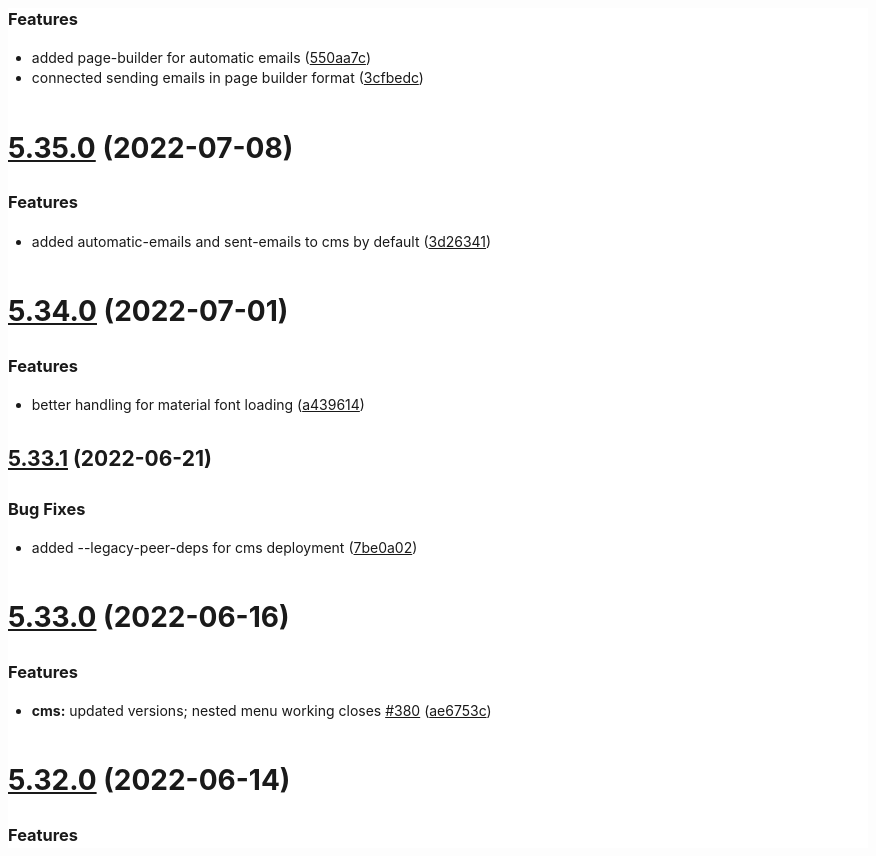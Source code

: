 
### Features

* added page-builder for automatic emails ([550aa7c](https://github.com/jaspero/jms/commit/550aa7cd3c9931932cb91f9ec754875842e35779))
* connected sending emails in page builder format ([3cfbedc](https://github.com/jaspero/jms/commit/3cfbedc0bb94c23a1968cabfa80893f97c078493))

# [5.35.0](https://github.com/jaspero/jms/compare/v5.34.0...v5.35.0) (2022-07-08)


### Features

* added automatic-emails and sent-emails to cms by default ([3d26341](https://github.com/jaspero/jms/commit/3d26341cab3906a42a0485b4b7c383eea9373718))

# [5.34.0](https://github.com/jaspero/jms/compare/v5.33.1...v5.34.0) (2022-07-01)


### Features

* better handling for material font loading ([a439614](https://github.com/jaspero/jms/commit/a4396145c714b9c2fd890e7109cbda595569cb7c))

## [5.33.1](https://github.com/jaspero/jms/compare/v5.33.0...v5.33.1) (2022-06-21)


### Bug Fixes

* added --legacy-peer-deps for cms deployment ([7be0a02](https://github.com/jaspero/jms/commit/7be0a02c4692839feb29eee8544f9dacd4271093))

# [5.33.0](https://github.com/jaspero/jms/compare/v5.32.0...v5.33.0) (2022-06-16)


### Features

* **cms:** updated versions; nested menu working closes [#380](https://github.com/jaspero/jms/issues/380) ([ae6753c](https://github.com/jaspero/jms/commit/ae6753cfc19a4603c31a6fd1444c63a2961b841f))

# [5.32.0](https://github.com/jaspero/jms/compare/v5.31.0...v5.32.0) (2022-06-14)


### Features
